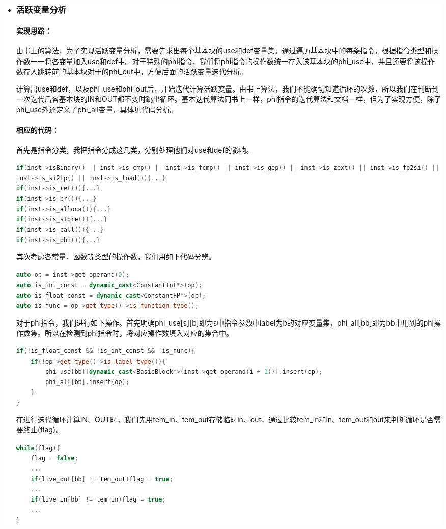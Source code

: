 * ### 活跃变量分析

  #### 实现思路：

  由书上的算法，为了实现活跃变量分析，需要先求出每个基本块的use和def变量集。通过遍历基本块中的每条指令，根据指令类型和操作数一一将各变量加入use和def中。对于特殊的phi指令，我们将phi指令的操作数统一存入该基本块的phi_use中，并且还要将该操作数存入跳转前的基本块对于的phi_out中，方便后面的活跃变量迭代分析。

  计算出use和def，以及phi_use和phi_out后，开始迭代计算活跃变量。由书上算法，我们不能确切知道循环的次数，所以我们在判断到一次迭代后各基本块的IN和OUT都不变时跳出循环。基本迭代算法同书上一样，phi指令的迭代算法和文档一样，但为了实现方便，除了phi_use外还定义了phi_all变量，具体见代码分析。

  #### 相应的代码：

  首先是指令分类，我把指令分成这几类，分别处理他们对use和def的影响。

  ```c++
  if(inst->isBinary() || inst->is_cmp() || inst->is_fcmp() || inst->is_gep() || inst->is_zext() || inst->is_fp2si() || inst->is_si2fp() || inst->is_load()){...}
  if(inst->is_ret()){...}
  if(inst->is_br()){...}
  if(inst->is_alloca()){...}
  if(inst->is_store()){...}
  if(inst->is_call()){...}
  if(inst->is_phi()){...}
  ```

  其次考虑各常量、函数等类型的操作数，我们用如下代码分辨。

  ```c++
  auto op = inst->get_operand(0);
  auto is_int_const = dynamic_cast<ConstantInt*>(op);
  auto is_float_const = dynamic_cast<ConstantFP*>(op);
  auto is_func = op->get_type()->is_function_type();
  ```

  对于phi指令，我们进行如下操作。首先明确phi_use[s][b]即为s中指令参数中label为b的对应变量集，phi_all[bb]即为bb中用到的phi操作数集。所以在检测到phi指令时，将对应操作数填入对应的集合中。

  ```c++
  if(!is_float_const && !is_int_const && !is_func){
      if(!op->get_type()->is_label_type()){
          phi_use[bb][dynamic_cast<BasicBlock*>(inst->get_operand(i + 1))].insert(op);
          phi_all[bb].insert(op);
      }
  }
  ```

  在进行迭代循环计算IN、OUT时，我们先用tem_in、tem_out存储临时in、out，通过比较tem_in和in、tem_out和out来判断循环是否需要终止(flag)。

  ```c++
  while(flag){
      flag = false;
      ...
      if(live_out[bb] != tem_out)flag = true;
      ...
      if(live_in[bb] != tem_in)flag = true;
      ...
  }
  ```
